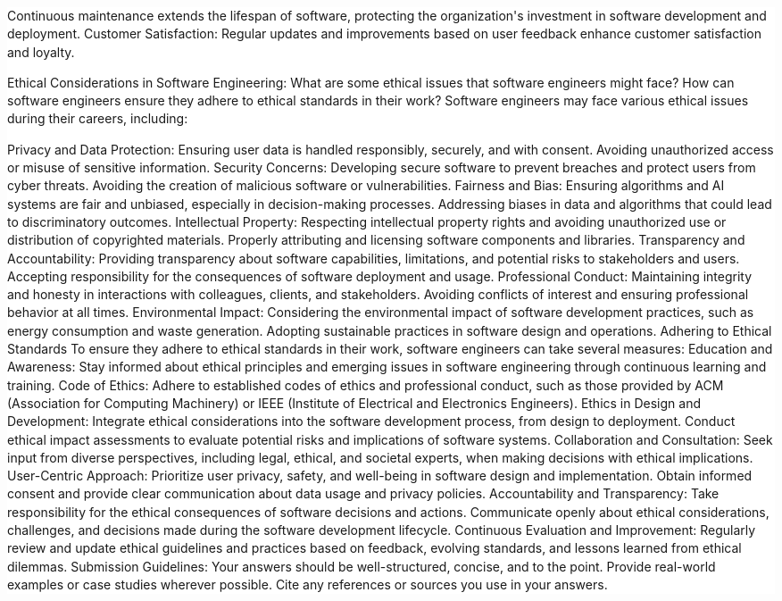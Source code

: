 Continuous maintenance extends the lifespan of software, protecting the organization's investment in software development and deployment.
Customer Satisfaction:
Regular updates and improvements based on user feedback enhance customer satisfaction and loyalty.

Ethical Considerations in Software Engineering:
What are some ethical issues that software engineers might face? How can software engineers ensure they adhere to ethical standards in their work?
Software engineers may face various ethical issues during their careers, including:

Privacy and Data Protection:
Ensuring user data is handled responsibly, securely, and with consent.
Avoiding unauthorized access or misuse of sensitive information.
Security Concerns:
Developing secure software to prevent breaches and protect users from cyber threats.
Avoiding the creation of malicious software or vulnerabilities.
Fairness and Bias:
Ensuring algorithms and AI systems are fair and unbiased, especially in decision-making processes.
Addressing biases in data and algorithms that could lead to discriminatory outcomes.
Intellectual Property:
Respecting intellectual property rights and avoiding unauthorized use or distribution of copyrighted materials.
Properly attributing and licensing software components and libraries.
Transparency and Accountability:
Providing transparency about software capabilities, limitations, and potential risks to stakeholders and users.
Accepting responsibility for the consequences of software deployment and usage.
Professional Conduct:
Maintaining integrity and honesty in interactions with colleagues, clients, and stakeholders.
Avoiding conflicts of interest and ensuring professional behavior at all times.
Environmental Impact:
Considering the environmental impact of software development practices, such as energy consumption and waste generation.
Adopting sustainable practices in software design and operations.
Adhering to Ethical Standards
To ensure they adhere to ethical standards in their work, software engineers can take several measures:
Education and Awareness:
Stay informed about ethical principles and emerging issues in software engineering through continuous learning and training.
Code of Ethics:
Adhere to established codes of ethics and professional conduct, such as those provided by ACM (Association for Computing Machinery) or IEEE (Institute of Electrical and Electronics Engineers).
Ethics in Design and Development:
Integrate ethical considerations into the software development process, from design to deployment.
Conduct ethical impact assessments to evaluate potential risks and implications of software systems.
Collaboration and Consultation:
Seek input from diverse perspectives, including legal, ethical, and societal experts, when making decisions with ethical implications.
User-Centric Approach:
Prioritize user privacy, safety, and well-being in software design and implementation.
Obtain informed consent and provide clear communication about data usage and privacy policies.
Accountability and Transparency:
Take responsibility for the ethical consequences of software decisions and actions.
Communicate openly about ethical considerations, challenges, and decisions made during the software development lifecycle.
Continuous Evaluation and Improvement:
Regularly review and update ethical guidelines and practices based on feedback, evolving standards, and lessons learned from ethical dilemmas.
Submission Guidelines:
Your answers should be well-structured, concise, and to the point.
Provide real-world examples or case studies wherever possible.
Cite any references or sources you use in your answers.